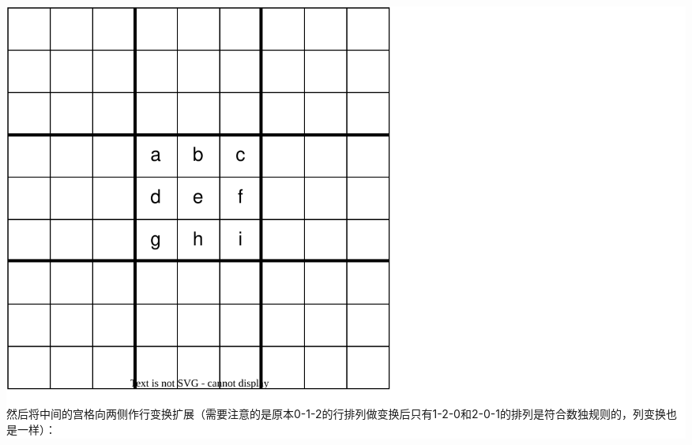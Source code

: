 <img src=".\picture\sudoku_generate1.svg" style="zoom: 67%;" />

然后将中间的宫格向两侧作行变换扩展（需要注意的是原本0-1-2的行排列做变换后只有1-2-0和2-0-1的排列是符合数独规则的，列变换也是一样）：

